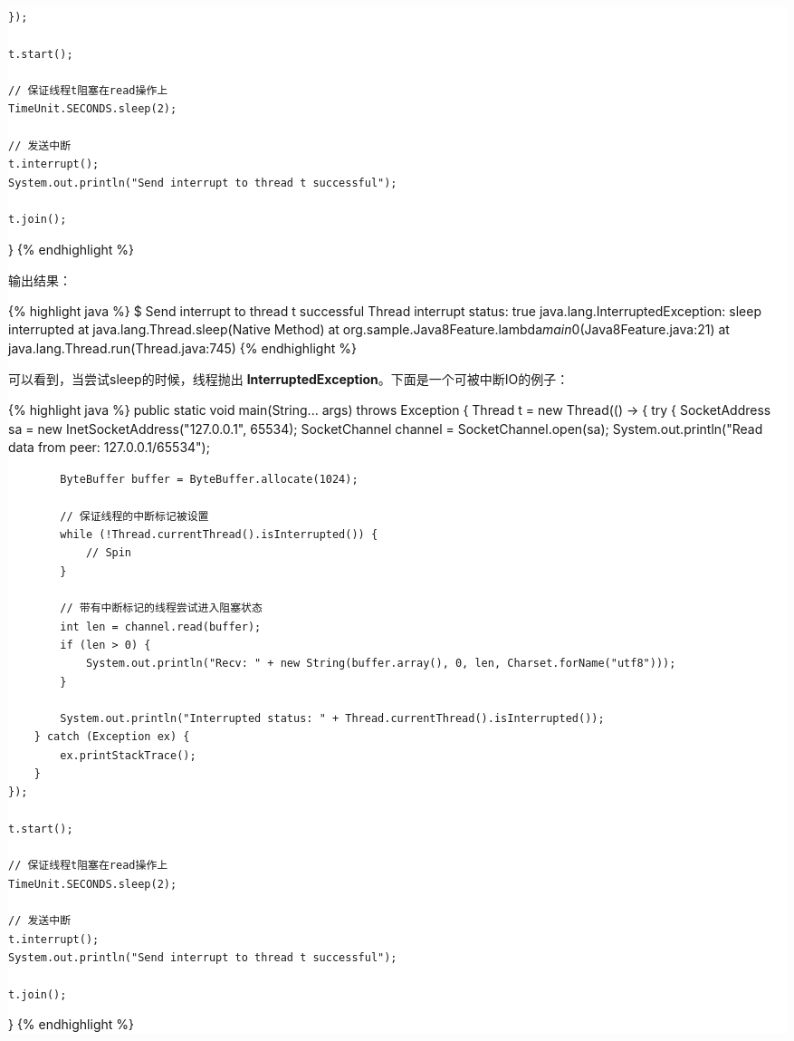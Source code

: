     });

    t.start();

    // 保证线程t阻塞在read操作上
    TimeUnit.SECONDS.sleep(2);

    // 发送中断
    t.interrupt();
    System.out.println("Send interrupt to thread t successful");

    t.join();
}
{% endhighlight %}

输出结果：

{% highlight java %}
$ Send interrupt to thread t successful
  Thread interrupt status: true
  java.lang.InterruptedException: sleep interrupted
	  at java.lang.Thread.sleep(Native Method)
	  at org.sample.Java8Feature.lambda$main$0(Java8Feature.java:21)
	  at java.lang.Thread.run(Thread.java:745)
{% endhighlight %}

可以看到，当尝试sleep的时候，线程抛出 **InterruptedException**。下面是一个可被中断IO的例子：

{% highlight java %}
public static void main(String... args) throws Exception {
    Thread t = new Thread(() -> {
        try {
            SocketAddress sa = new InetSocketAddress("127.0.0.1", 65534);
            SocketChannel channel = SocketChannel.open(sa);
            System.out.println("Read data from peer: 127.0.0.1/65534");

            ByteBuffer buffer = ByteBuffer.allocate(1024);

            // 保证线程的中断标记被设置
            while (!Thread.currentThread().isInterrupted()) {
                // Spin
            }

            // 带有中断标记的线程尝试进入阻塞状态
            int len = channel.read(buffer);
            if (len > 0) {
                System.out.println("Recv: " + new String(buffer.array(), 0, len, Charset.forName("utf8")));
            }

            System.out.println("Interrupted status: " + Thread.currentThread().isInterrupted());
        } catch (Exception ex) {
            ex.printStackTrace();
        }
    });

    t.start();

    // 保证线程t阻塞在read操作上
    TimeUnit.SECONDS.sleep(2);

    // 发送中断
    t.interrupt();
    System.out.println("Send interrupt to thread t successful");

    t.join();
}
{% endhighlight %}
